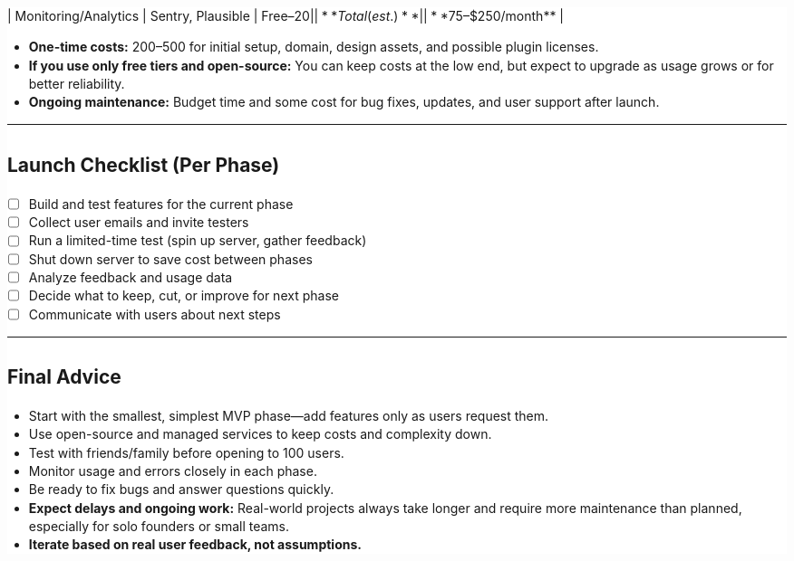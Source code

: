 | Monitoring/Analytics        | Sentry, Plausible    | Free–$20                  |
| **Total (est.)**            |                      | **$75–$250/month**        |

- **One-time costs:** $200–$500 for initial setup, domain, design assets, and possible plugin licenses.
- **If you use only free tiers and open-source:** You can keep costs at the low end, but expect to upgrade as usage grows or for better reliability.
- **Ongoing maintenance:** Budget time and some cost for bug fixes, updates, and user support after launch.

---

## Launch Checklist (Per Phase)
- [ ] Build and test features for the current phase
- [ ] Collect user emails and invite testers
- [ ] Run a limited-time test (spin up server, gather feedback)
- [ ] Shut down server to save cost between phases
- [ ] Analyze feedback and usage data
- [ ] Decide what to keep, cut, or improve for next phase
- [ ] Communicate with users about next steps

---

## Final Advice
- Start with the smallest, simplest MVP phase—add features only as users request them.
- Use open-source and managed services to keep costs and complexity down.
- Test with friends/family before opening to 100 users.
- Monitor usage and errors closely in each phase.
- Be ready to fix bugs and answer questions quickly.
- **Expect delays and ongoing work:** Real-world projects always take longer and require more maintenance than planned, especially for solo founders or small teams.
- **Iterate based on real user feedback, not assumptions.** 
